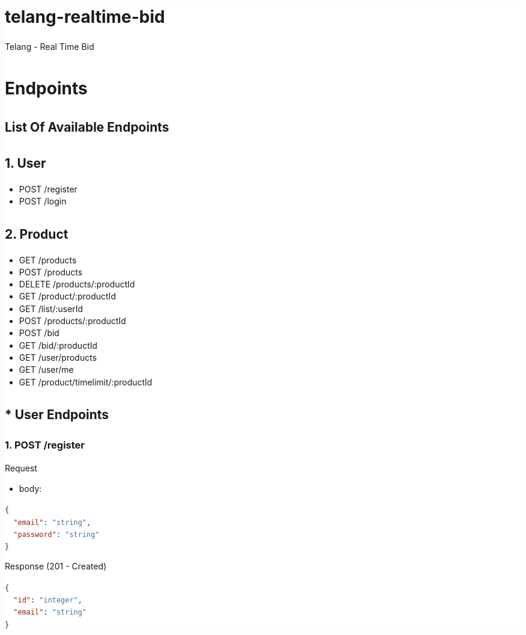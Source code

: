 # telang-realtime-bid

Telang - Real Time Bid

# Endpoints

## List Of Available Endpoints

## 1. User

- POST /register
- POST /login

## 2. Product

- GET /products
- POST /products
- DELETE /products/:productId
- GET /product/:productId
- GET /list/:userId
- POST /products/:productId
- POST /bid
- GET /bid/:productId
- GET /user/products
- GET /user/me
- GET /product/timelimit/:productId

## * User Endpoints

### 1. POST /register

Request

- body:

```json
{
  "email": "string",
  "password": "string"
}
```

Response (201 - Created)

```json
{
  "id": "integer",
  "email": "string"
}
```
